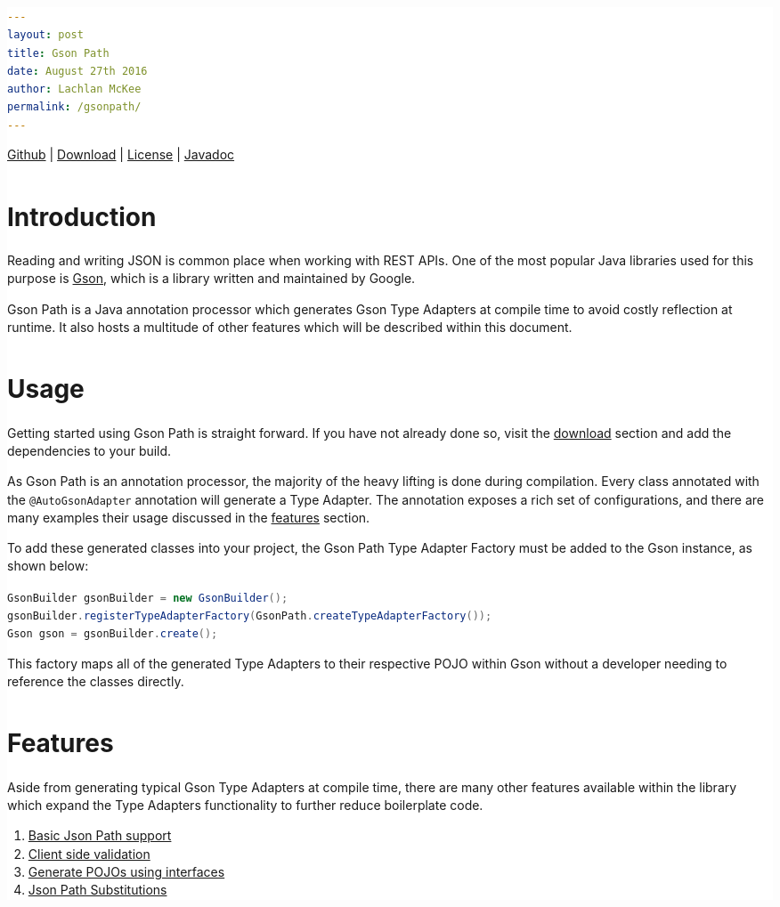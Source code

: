 ```yaml
---
layout: post
title: Gson Path
date: August 27th 2016
author: Lachlan McKee
permalink: /gsonpath/
---
```


[Github](https://github.com/LachlanMcKee/gsonpath) \| [Download](#download) \| [License](#license) \| [Javadoc](javadoc)

# Introduction
Reading and writing JSON is common place when working with REST APIs. One of the most popular Java libraries used for this purpose is [Gson](https://github.com/google/gson), which is a library written and maintained by Google.

Gson Path is a Java annotation processor which generates Gson Type Adapters at compile time to avoid costly reflection at runtime. It also hosts a multitude of other features which will be described within this document.

# Usage

Getting started using Gson Path is straight forward. If you have not already done so, visit the [download](#download) section and add the dependencies to your build.

As Gson Path is an annotation processor, the majority of the heavy lifting is done during compilation. Every class annotated with the `@AutoGsonAdapter` annotation will generate a Type Adapter. The annotation exposes a rich set of configurations, and there are many examples their usage discussed in the [features](#features) section.

To add these generated classes into your project, the Gson Path Type Adapter Factory must be added to the Gson instance, as shown below:

```java
GsonBuilder gsonBuilder = new GsonBuilder();
gsonBuilder.registerTypeAdapterFactory(GsonPath.createTypeAdapterFactory());
Gson gson = gsonBuilder.create();
```

This factory maps all of the generated Type Adapters to their respective POJO within Gson without a developer needing to reference the classes directly.

# Features

Aside from generating typical Gson Type Adapters at compile time, there are many other features available within the library which expand the Type Adapters functionality to further reduce boilerplate code.

1. [Basic Json Path support](#basic-json-path-support)
2. [Client side validation](#client-side-validation)
3. [Generate POJOs using interfaces](#generate-pojos-using-interfaces)
4. [Json Path Substitutions](#json-path-substitutions)
